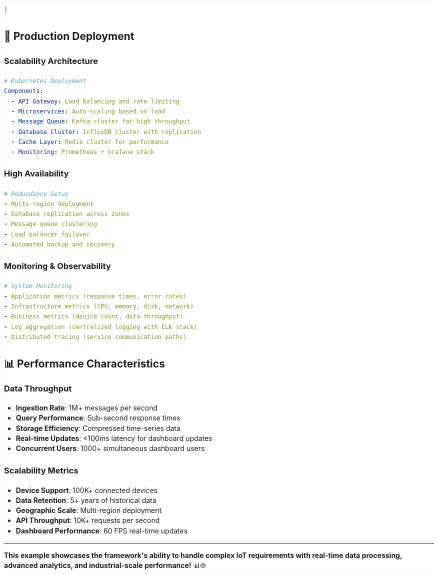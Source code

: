 ```csharp
}
```

## 🚀 Production Deployment

### Scalability Architecture
```yaml
# Kubernetes Deployment
Components:
  - API Gateway: Load balancing and rate limiting
  - Microservices: Auto-scaling based on load
  - Message Queue: Kafka cluster for high throughput
  - Database Cluster: InfluxDB cluster with replication
  - Cache Layer: Redis cluster for performance
  - Monitoring: Prometheus + Grafana stack
```

### High Availability
```yaml
# Redundancy Setup
- Multi-region deployment
- Database replication across zones
- Message queue clustering
- Load balancer failover
- Automated backup and recovery
```

### Monitoring & Observability
```yaml
# System Monitoring
- Application metrics (response times, error rates)
- Infrastructure metrics (CPU, memory, disk, network)
- Business metrics (device count, data throughput)
- Log aggregation (centralized logging with ELK stack)
- Distributed tracing (service communication paths)
```

## 📊 Performance Characteristics

### Data Throughput
- **Ingestion Rate**: 1M+ messages per second
- **Query Performance**: Sub-second response times
- **Storage Efficiency**: Compressed time-series data
- **Real-time Updates**: <100ms latency for dashboard updates
- **Concurrent Users**: 1000+ simultaneous dashboard users

### Scalability Metrics
- **Device Support**: 100K+ connected devices
- **Data Retention**: 5+ years of historical data
- **Geographic Scale**: Multi-region deployment
- **API Throughput**: 10K+ requests per second
- **Dashboard Performance**: 60 FPS real-time updates

---

**This example showcases the framework's ability to handle complex IoT requirements with real-time data processing, advanced analytics, and industrial-scale performance!** 📊🌐
